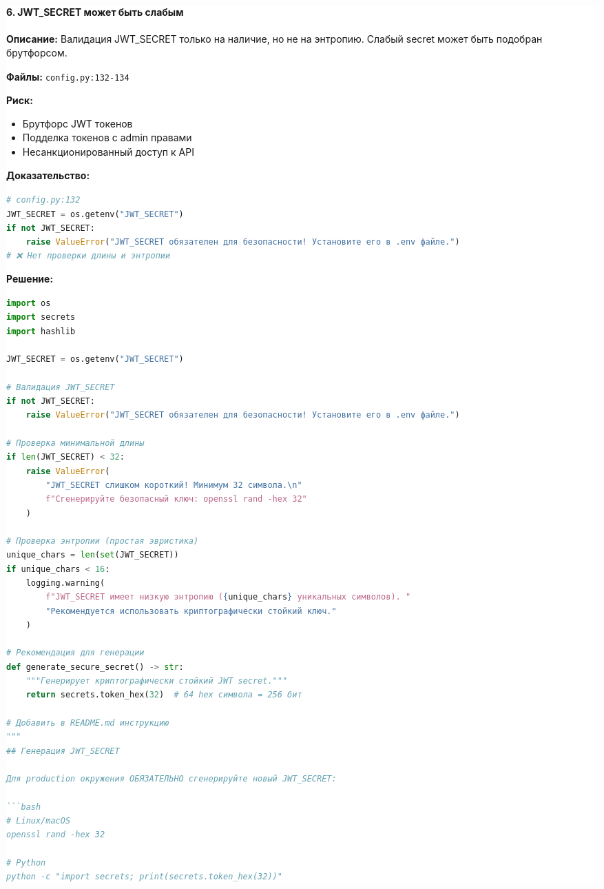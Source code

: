 
#### 6. JWT_SECRET может быть слабым
**Описание:** Валидация JWT_SECRET только на наличие, но не на энтропию. Слабый secret может быть подобран брутфорсом.

**Файлы:** `config.py:132-134`

**Риск:**
- Брутфорс JWT токенов
- Подделка токенов с admin правами
- Несанкционированный доступ к API

**Доказательство:**
```python
# config.py:132
JWT_SECRET = os.getenv("JWT_SECRET")
if not JWT_SECRET:
    raise ValueError("JWT_SECRET обязателен для безопасности! Установите его в .env файле.")
# ❌ Нет проверки длины и энтропии
```

**Решение:**
```python
import os
import secrets
import hashlib

JWT_SECRET = os.getenv("JWT_SECRET")

# Валидация JWT_SECRET
if not JWT_SECRET:
    raise ValueError("JWT_SECRET обязателен для безопасности! Установите его в .env файле.")

# Проверка минимальной длины
if len(JWT_SECRET) < 32:
    raise ValueError(
        "JWT_SECRET слишком короткий! Минимум 32 символа.\n"
        f"Сгенерируйте безопасный ключ: openssl rand -hex 32"
    )

# Проверка энтропии (простая эвристика)
unique_chars = len(set(JWT_SECRET))
if unique_chars < 16:
    logging.warning(
        f"JWT_SECRET имеет низкую энтропию ({unique_chars} уникальных символов). "
        "Рекомендуется использовать криптографически стойкий ключ."
    )

# Рекомендация для генерации
def generate_secure_secret() -> str:
    """Генерирует криптографически стойкий JWT secret."""
    return secrets.token_hex(32)  # 64 hex символа = 256 бит

# Добавить в README.md инструкцию
"""
## Генерация JWT_SECRET

Для production окружения ОБЯЗАТЕЛЬНО сгенерируйте новый JWT_SECRET:

```bash
# Linux/macOS
openssl rand -hex 32

# Python
python -c "import secrets; print(secrets.token_hex(32))"

```